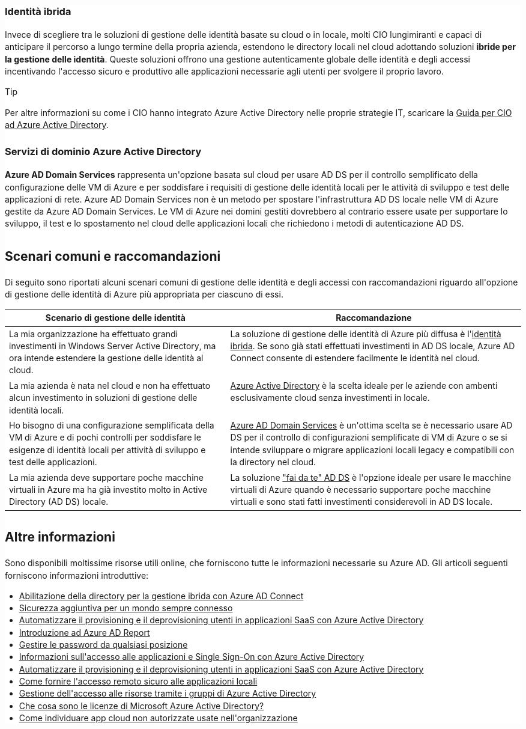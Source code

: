 ### <a name="hybrid-identity"></a>Identità ibrida
Invece di scegliere tra le soluzioni di gestione delle identità basate su cloud o in locale, molti CIO lungimiranti e capaci di anticipare il percorso a lungo termine della propria azienda, estendono le directory locali nel cloud adottando soluzioni **ibride per la gestione delle identità**. Queste soluzioni offrono una gestione autenticamente globale delle identità e degli accessi incentivando l'accesso sicuro e produttivo alle applicazioni necessarie agli utenti per svolgere il proprio lavoro.

> [!TIP]
> Per altre informazioni su come i CIO hanno integrato Azure Active Directory nelle proprie strategie IT, scaricare la [Guida per CIO ad Azure Active Directory](https://aka.ms/AzureADCIOGuide).

### <a name="azure-ad-domain-services"></a>Servizi di dominio Azure Active Directory
**Azure AD Domain Services** rappresenta un'opzione basata sul cloud per usare AD DS per il controllo semplificato della configurazione delle VM di Azure e per soddisfare i requisiti di gestione delle identità locali per le attività di sviluppo e test delle applicazioni di rete. Azure AD Domain Services non è un metodo per spostare l'infrastruttura AD DS locale nelle VM di Azure gestite da Azure AD Domain Services. Le VM di Azure nei domini gestiti dovrebbero al contrario essere usate per supportare lo sviluppo, il test e lo spostamento nel cloud delle applicazioni locali che richiedono i metodi di autenticazione AD DS.

## <a name="common-scenarios-and-recommendations"></a>Scenari comuni e raccomandazioni

Di seguito sono riportati alcuni scenari comuni di gestione delle identità e degli accessi con raccomandazioni riguardo all'opzione di gestione delle identità di Azure più appropriata per ciascuno di essi.

|Scenario di gestione delle identità| Raccomandazione|
|-----|-----|
|La mia organizzazione ha effettuato grandi investimenti in Windows Server Active Directory, ma ora intende estendere la gestione delle identità al cloud.| La soluzione di gestione delle identità di Azure più diffusa è l'[identità ibrida](https://docs.microsoft.com/azure/active-directory/active-directory-hybrid-identity-design-considerations-overview). Se sono già stati effettuati investimenti in AD DS locale, Azure AD Connect consente di estendere facilmente le identità nel cloud.|
|La mia azienda è nata nel cloud e non ha effettuato alcun investimento in soluzioni di gestione delle identità locali.| [Azure Active Directory](https://docs.microsoft.com/azure/active-directory/active-directory-whatis) è la scelta ideale per le aziende con ambenti esclusivamente cloud senza investimenti in locale.|
|Ho bisogno di una configurazione semplificata della VM di Azure e di pochi controlli per soddisfare le esigenze di identità locali per attività di sviluppo e test delle applicazioni.|[Azure AD Domain Services](https://docs.microsoft.com/azure/active-directory-domain-services/active-directory-ds-overview) è un'ottima scelta se è necessario usare AD DS per il controllo di configurazioni semplificate di VM di Azure o se si intende sviluppare o migrare applicazioni locali legacy e compatibili con la directory nel cloud.|  
|La mia azienda deve supportare poche macchine virtuali in Azure ma ha già investito molto in Active Directory (AD DS) locale.|La soluzione ["fai da te" AD DS](https://msdn.microsoft.com/library/azure/jj156090.aspx) è l'opzione ideale per usare le macchine virtuali di Azure quando è necessario supportare poche macchine virtuali e sono stati fatti investimenti considerevoli in AD DS locale. |

## <a name="where-can-i-learn-more"></a>Altre informazioni
Sono disponibili moltissime risorse utili online, che forniscono tutte le informazioni necessarie su Azure AD. Gli articoli seguenti forniscono informazioni introduttive:

* [Abilitazione della directory per la gestione ibrida con Azure AD Connect](active-directory-aadconnect.md)
* [Sicurezza aggiuntiva per un mondo sempre connesso](authentication/multi-factor-authentication.md)
* [Automatizzare il provisioning e il deprovisioning utenti in applicazioni SaaS con Azure Active Directory](active-directory-saas-app-provisioning.md)
* [Introduzione ad Azure AD Report](active-directory-reporting-getting-started.md)
* [Gestire le password da qualsiasi posizione](active-directory-passwords-update-your-own-password.md)
* [Informazioni sull'accesso alle applicazioni e Single Sign-On con Azure Active Directory](active-directory-appssoaccess-whatis.md)
* [Automatizzare il provisioning e il deprovisioning utenti in applicazioni SaaS con Azure Active Directory](active-directory-saas-app-provisioning.md)
* [Come fornire l'accesso remoto sicuro alle applicazioni locali](manage-apps/application-proxy.md)
* [Gestione dell'accesso alle risorse tramite i gruppi di Azure Active Directory](active-directory-manage-groups.md)
* [Che cosa sono le licenze di Microsoft Azure Active Directory?](active-directory-licensing-whatis-azure-portal.md)
* [Come individuare app cloud non autorizzate usate nell'organizzazione](manage-apps/cloud-app-discovery.md)
